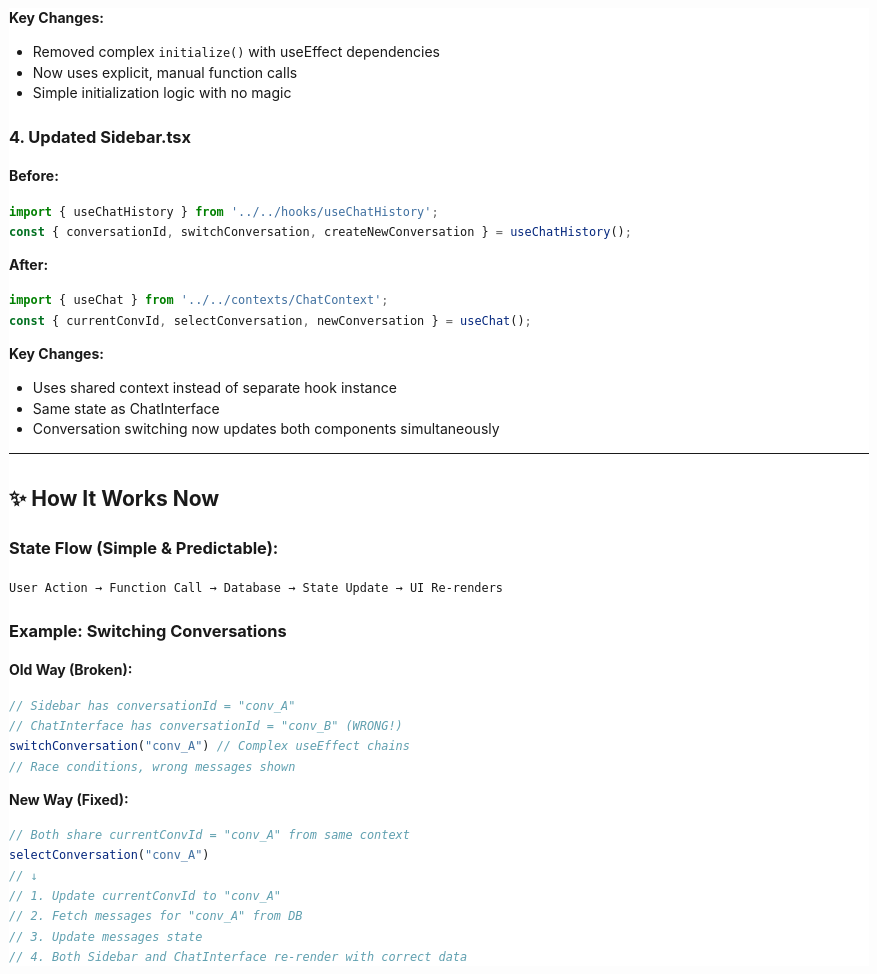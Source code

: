 **Key Changes:**
- Removed complex `initialize()` with useEffect dependencies
- Now uses explicit, manual function calls
- Simple initialization logic with no magic

### 4. Updated Sidebar.tsx

**Before:**
```typescript
import { useChatHistory } from '../../hooks/useChatHistory';
const { conversationId, switchConversation, createNewConversation } = useChatHistory();
```

**After:**
```typescript
import { useChat } from '../../contexts/ChatContext';
const { currentConvId, selectConversation, newConversation } = useChat();
```

**Key Changes:**
- Uses shared context instead of separate hook instance
- Same state as ChatInterface
- Conversation switching now updates both components simultaneously

---

## ✨ How It Works Now

### State Flow (Simple & Predictable):

```
User Action → Function Call → Database → State Update → UI Re-renders
```

### Example: Switching Conversations

**Old Way (Broken):**
```typescript
// Sidebar has conversationId = "conv_A"
// ChatInterface has conversationId = "conv_B" (WRONG!)
switchConversation("conv_A") // Complex useEffect chains
// Race conditions, wrong messages shown
```

**New Way (Fixed):**
```typescript
// Both share currentConvId = "conv_A" from same context
selectConversation("conv_A") 
// ↓
// 1. Update currentConvId to "conv_A"
// 2. Fetch messages for "conv_A" from DB
// 3. Update messages state
// 4. Both Sidebar and ChatInterface re-render with correct data
```
